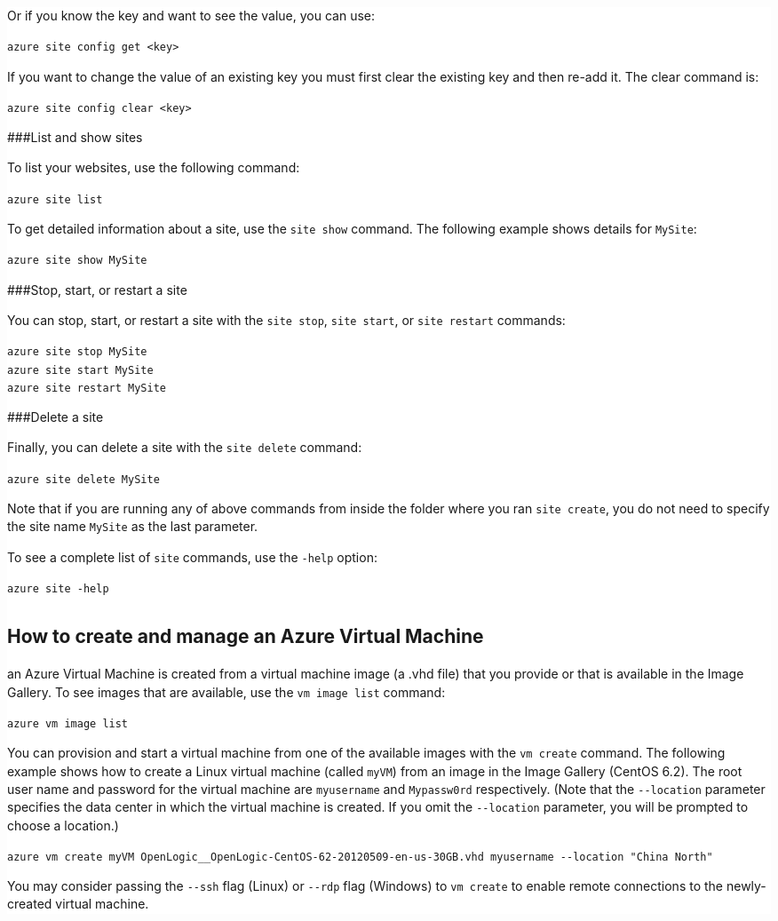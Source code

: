Or if you know the key and want to see the value, you can use:

	azure site config get <key> 

If you want to change the value of an existing key you must first clear the existing key and then re-add it. The clear command is:

	azure site config clear <key> 

###List and show sites

To list your websites, use the following command:

	azure site list

To get detailed information about a site, use the `site show` command. The following example shows details for `MySite`:

	azure site show MySite

###Stop, start, or restart a site

You can stop, start, or restart a site with the `site stop`, `site start`, or `site restart` commands:

	azure site stop MySite
	azure site start MySite
	azure site restart MySite

###Delete a site

Finally, you can delete a site with the `site delete` command:

	azure site delete MySite

Note that if you are running any of above commands from inside the folder where you ran `site create`, you do not need to specify the site name `MySite` as the last parameter.

To see a complete list of `site` commands, use the `-help` option:

	azure site -help 

<h2><a id="VMs"></a>How to create and manage an Azure Virtual Machine</h2>

an Azure Virtual Machine is created from a virtual machine image (a .vhd file) that you provide or that is available in the Image Gallery. To see images that are available, use the `vm image list` command:

	azure vm image list

You can provision and start a virtual machine from one of the available images with the `vm create` command. The following example shows how to create a Linux virtual machine (called `myVM`) from an image in the Image Gallery (CentOS 6.2). The root user name and password for the virtual machine are `myusername` and `Mypassw0rd` respectively. (Note that the `--location` parameter specifies the data center in which the virtual machine is created. If you omit the `--location` parameter, you will be prompted to choose a location.)

	azure vm create myVM OpenLogic__OpenLogic-CentOS-62-20120509-en-us-30GB.vhd myusername --location "China North"

You may consider passing the `--ssh` flag (Linux) or `--rdp` flag (Windows) to `vm create` to enable remote connections to the newly-created virtual machine.
